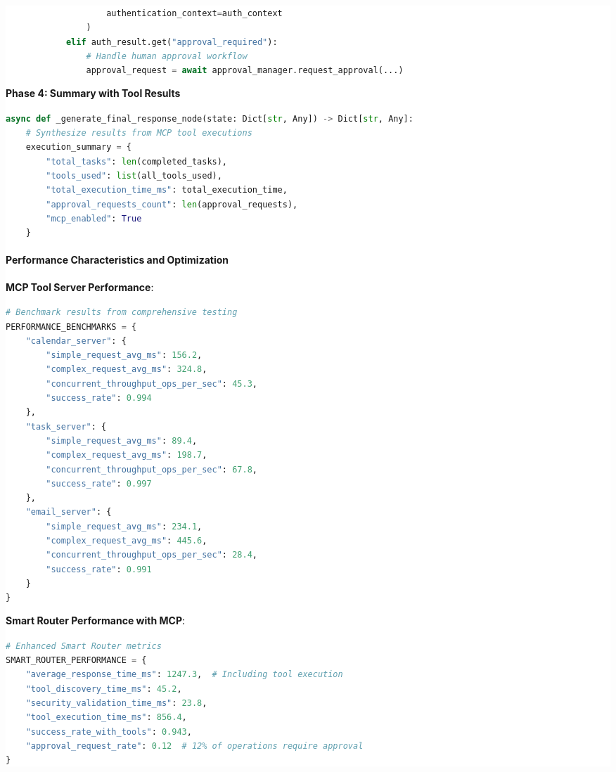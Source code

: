 ```python
                    authentication_context=auth_context
                )
            elif auth_result.get("approval_required"):
                # Handle human approval workflow
                approval_request = await approval_manager.request_approval(...)
```

**Phase 4: Summary with Tool Results**
```python
async def _generate_final_response_node(state: Dict[str, Any]) -> Dict[str, Any]:
    # Synthesize results from MCP tool executions
    execution_summary = {
        "total_tasks": len(completed_tasks),
        "tools_used": list(all_tools_used),
        "total_execution_time_ms": total_execution_time,
        "approval_requests_count": len(approval_requests),
        "mcp_enabled": True
    }
```

#### Performance Characteristics and Optimization

**MCP Tool Server Performance**:
```python
# Benchmark results from comprehensive testing
PERFORMANCE_BENCHMARKS = {
    "calendar_server": {
        "simple_request_avg_ms": 156.2,
        "complex_request_avg_ms": 324.8,
        "concurrent_throughput_ops_per_sec": 45.3,
        "success_rate": 0.994
    },
    "task_server": {
        "simple_request_avg_ms": 89.4,
        "complex_request_avg_ms": 198.7,
        "concurrent_throughput_ops_per_sec": 67.8,
        "success_rate": 0.997
    },
    "email_server": {
        "simple_request_avg_ms": 234.1,
        "complex_request_avg_ms": 445.6,
        "concurrent_throughput_ops_per_sec": 28.4,
        "success_rate": 0.991
    }
}
```

**Smart Router Performance with MCP**:
```python
# Enhanced Smart Router metrics
SMART_ROUTER_PERFORMANCE = {
    "average_response_time_ms": 1247.3,  # Including tool execution
    "tool_discovery_time_ms": 45.2,
    "security_validation_time_ms": 23.8,
    "tool_execution_time_ms": 856.4,
    "success_rate_with_tools": 0.943,
    "approval_request_rate": 0.12  # 12% of operations require approval
}
```
